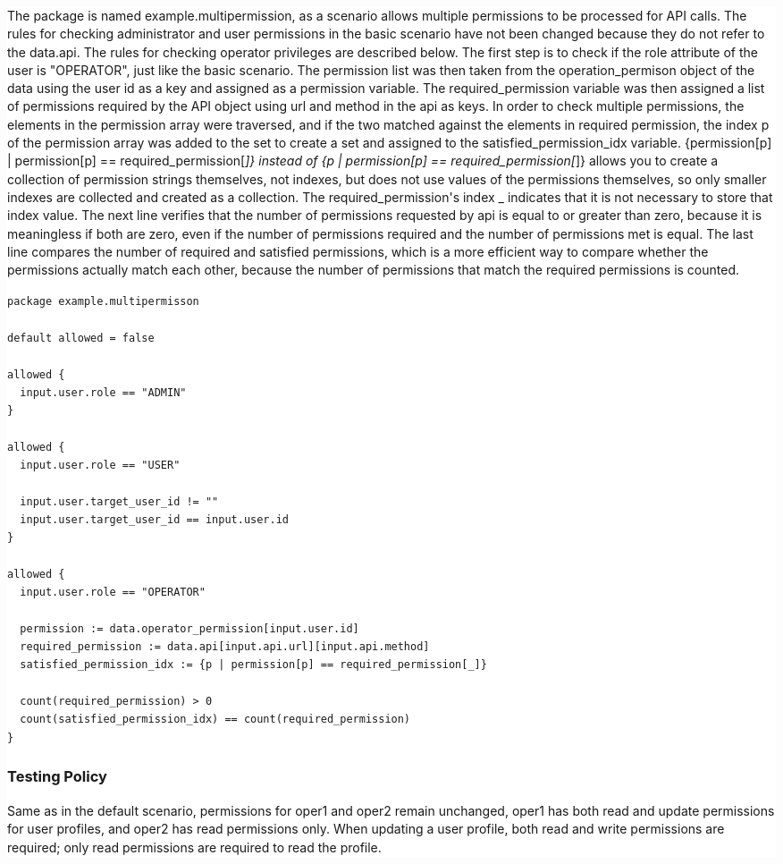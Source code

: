 The package is named example.multipermission, as a scenario allows multiple permissions to be processed for API calls. The rules for checking administrator and user permissions in the basic scenario have not been changed because they do not refer to the data.api. The rules for checking operator privileges are described below. The first step is to check if the role attribute of the user is "OPERATOR", just like the basic scenario.  The permission list was then taken from the operation_permison object of the data using the user id as a key and assigned as a permission variable.  The required_permission variable was then assigned a list of permissions required by the API object using url and method in the api as keys.  In order to check multiple permissions, the elements in the permission array were traversed, and if the two matched against the elements in required permission, the index p of the permission array was added to the set to create a set and assigned to the satisfied_permission_idx variable.  {permission[p] | permission[p] == required_permission[_]} instead of  {p | permission[p] == required_permission[_]} allows you to create a collection of permission strings themselves, not indexes, but does not use values of the permissions themselves, so only smaller indexes are collected and created as a collection. The required_permission's index _ indicates that it is not necessary to store that index value. The next line verifies that the number of permissions requested by api is equal to or greater than zero, because it is meaningless if both are zero, even if the number of permissions required and the number of permissions met is equal. The last line compares the number of required and satisfied permissions, which is a more efficient way to compare whether the permissions actually match each other, because the number of permissions that match the required permissions is counted.

```
package example.multipermisson
 
default allowed = false
 
allowed {
  input.user.role == "ADMIN"
}
 
allowed {
  input.user.role == "USER"
 
  input.user.target_user_id != ""
  input.user.target_user_id == input.user.id
}
 
allowed {
  input.user.role == "OPERATOR"
 
  permission := data.operator_permission[input.user.id]
  required_permission := data.api[input.api.url][input.api.method]
  satisfied_permission_idx := {p | permission[p] == required_permission[_]}
 
  count(required_permission) > 0
  count(satisfied_permission_idx) == count(required_permission)
}
```

### Testing Policy
Same as in the default scenario, permissions for oper1 and oper2 remain unchanged, oper1 has both read and update permissions for user profiles, and oper2 has read permissions only. When updating a user profile, both read and write permissions are required; only read permissions are required to read the profile.
